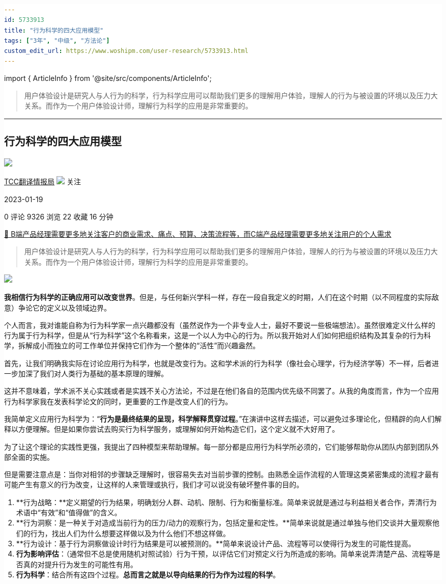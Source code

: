 ```yaml
---
id: 5733913
title: "行为科学的四大应用模型"
tags: ["3年", "中级", "方法论"]
custom_edit_url: https://www.woshipm.com/user-research/5733913.html
---
```

import { ArticleInfo } from '@site/src/components/ArticleInfo';

<ArticleInfo
    author="TCC翻译情报局"
    authorLink="https://www.woshipm.com/u/1274336"
    published="2023-01-19"
    views={9326}
    comments={0}
    collects={22}
/>

> 用户体验设计是研究人与人行为的科学，行为科学应用可以帮助我们更多的理解用户体验，理解人的行为与被设置的环境以及压力大关系。而作为一个用户体验设计师，理解行为科学的应用是非常重要的。

---

## 行为科学的四大应用模型

[![](https://image.woshipm.com/wp-files/2021/05/xCvopGF5HenULUrgReTS.jpg!/both/72x72)](https://www.woshipm.com/u/1274336)

[TCC翻译情报局](https://www.woshipm.com/u/1274336) ![](https://static.woshipm.com/tag/1122_1@2x.png) 关注

2023-01-19

0 评论 9326 浏览 22 收藏 16 分钟

[🔗 B端产品经理需要更多地关注客户的商业需求、痛点、预算、决策流程等，而C端产品经理需要更多地关注用户的个人需求](https://ke.qidianla.com/courses/bcpm)

> 用户体验设计是研究人与人行为的科学，行为科学应用可以帮助我们更多的理解用户体验，理解人的行为与被设置的环境以及压力大关系。而作为一个用户体验设计师，理解行为科学的应用是非常重要的。

![](https://image.woshipm.com/wp-files/2023/01/aR4mVfIaCoC60O6iAQJz.png)

**我相信行为科学的正确应用可以改变世界**。但是，与任何新兴学科一样，存在一段自我定义的时期，人们在这个时期（以不同程度的实际敌意）争论它的定义以及领域边界。

个人而言，我对谁能自称为行为科学家一点兴趣都没有（虽然说作为一个非专业人士，最好不要说一些极端想法）。虽然很难定义什么样的行为属于行为科学，但是从“行为科学”这个名称看来，这是一个以人为中心的行为。所以我开始对人们如何把组织结构及其复杂的行为科学，拆解成小而独立的可工作单位并保持它们作为一个整体的“活性”而兴趣盎然。

首先，让我们明确我实际在讨论应用行为科学，也就是改变行为。这和学术派的行为科学（像社会心理学，行为经济学等）不一样，后者进一步加深了我们对人类行为基础的基本原理的理解。

这并不意味着，学术派不关心实践或者是实践不关心方法论，不过是在他们各自的范围内优先级不同罢了。从我的角度而言，作为一个应用行为科学家我在发表科学论文的同时，更重要的工作是改变人们的行为。

我简单定义应用行为科学为：“**行为是最终结果的呈现，科学解释贯穿过程**。”在演讲中这样去描述，可以避免过多理论化，但精辟的向人们解释以方便理解。但是如果你尝试去购买行为科学服务，或理解如何开始构造它们，这个定义就不大好用了。

为了让这个理论的实践性更强，我提出了四种模型来帮助理解。每一部分都是应用行为科学所必须的，它们能够帮助你从团队内部到团队外部全面的实施。

但是需要注意点是：当你对相邻的步骤缺乏理解时，很容易失去对当前步骤的控制。由熟悉全运作流程的人管理这类紧密集成的流程才最有可能产生有意义的行为改变，让这样的人来管理或执行，我们才可以说没有破坏整件事的目的。

1.  **行为战略：**定义期望的行为结果，明确划分人群、动机、限制、行为和衡量标准。简单来说就是通过与利益相关者合作，弄清行为术语中“有效”和“值得做”的含义。
2.  **行为洞察：是一种关于对造成当前行为的压力/动力的观察行为，包括定量和定性。**简单来说就是通过单独与他们交谈并大量观察他们的行为，找出人们为什么想要这样做以及为什么他们不想这样做。
3.  **行为设计：基于行为洞察做设计时行为结果是可以被预测的。**简单来说设计产品、流程等可以使得行为发生的可能性提高。
4.  **行为影响评估**：（通常但不总是使用随机对照试验）行为干预，以评估它们对预定义行为所造成的影响。简单来说弄清楚产品、流程等是否真的对提升行为发生的可能性有用。
5.  **行为科学**：结合所有这四个过程。**总而言之就是以导向结果的行为作为过程的科学**。
